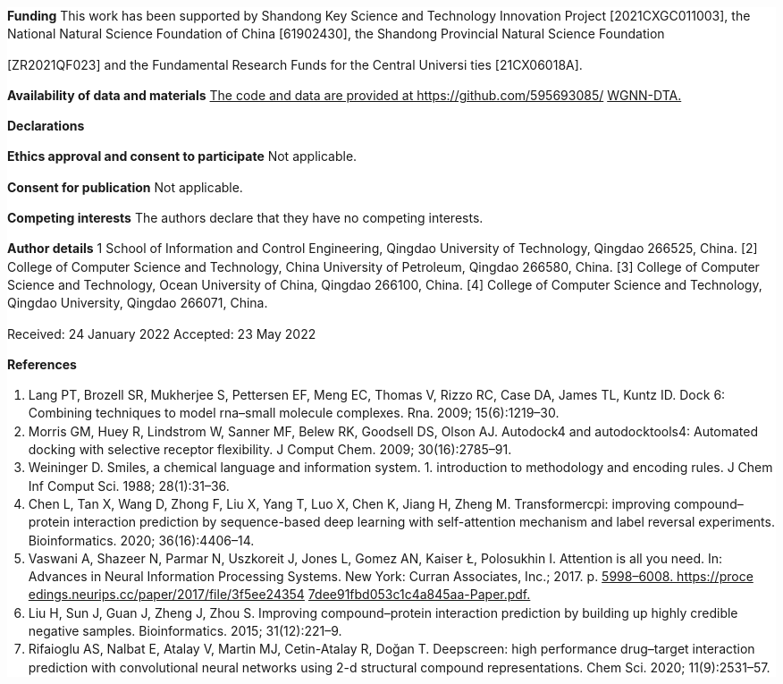 
**Funding**
This work has been supported by Shandong Key Science and Technology
Innovation Project [2021CXGC011003], the National Natural Science Foundation of China [61902430], the Shandong Provincial Natural Science Foundation

[ZR2021QF023] and the Fundamental Research Funds for the Central Universi
ties [21CX06018A].


**Availability of data and materials**
[The code and data are provided at https://​github.​com/​59569​3085/​](https://github.com/595693085/WGNN-DTA)
[WGNN-​DTA.](https://github.com/595693085/WGNN-DTA)



**Declarations**


**Ethics approval and consent to participate**
Not applicable.


**Consent for publication**
Not applicable.


**Competing interests**
The authors declare that they have no competing interests.


**Author details**
1 School of Information and Control Engineering, Qingdao University of Technology, Qingdao 266525, China. [2] College of Computer Science and Technology, China University of Petroleum, Qingdao 266580, China. [3] College of Computer Science and Technology, Ocean University of China, Qingdao 266100,
China. [4] College of Computer Science and Technology, Qingdao University,
Qingdao 266071, China.


Received: 24 January 2022  Accepted: 23 May 2022


**References**

1. Lang PT, Brozell SR, Mukherjee S, Pettersen EF, Meng EC, Thomas V, Rizzo
RC, Case DA, James TL, Kuntz ID. Dock 6: Combining techniques to model
rna–small molecule complexes. Rna. 2009; 15(6):1219–30.
2. Morris GM, Huey R, Lindstrom W, Sanner MF, Belew RK, Goodsell DS,
Olson AJ. Autodock4 and autodocktools4: Automated docking with
selective receptor flexibility. J Comput Chem. 2009; 30(16):2785–91.
3. Weininger D. Smiles, a chemical language and information system. 1.
introduction to methodology and encoding rules. J Chem Inf Comput
Sci. 1988; 28(1):31–36.
4. Chen L, Tan X, Wang D, Zhong F, Liu X, Yang T, Luo X, Chen K, Jiang H,
Zheng M. Transformercpi: improving compound–protein interaction prediction by sequence-based deep learning with self-attention mechanism
and label reversal experiments. Bioinformatics. 2020; 36(16):4406–14.
5. Vaswani A, Shazeer N, Parmar N, Uszkoreit J, Jones L, Gomez AN, Kaiser Ł,
Polosukhin I. Attention is all you need. In: Advances in Neural Information Processing Systems. New York: Curran Associates, Inc.; 2017. p.
[5998–6008. https://​proce​edings.​neuri​ps.​cc/​paper/​2017/​file/​3f5ee​24354​](https://proceedings.neurips.cc/paper/2017/file/3f5ee243547dee91fbd053c1c4a845aa-Paper.pdf)
[7dee9​1fbd0​53c1c​4a845​aa-​Paper.​pdf.](https://proceedings.neurips.cc/paper/2017/file/3f5ee243547dee91fbd053c1c4a845aa-Paper.pdf)
6. Liu H, Sun J, Guan J, Zheng J, Zhou S. Improving compound–protein
interaction prediction by building up highly credible negative samples.
Bioinformatics. 2015; 31(12):221–9.
7. Rifaioglu AS, Nalbat E, Atalay V, Martin MJ, Cetin-Atalay R, Doğan T.
Deepscreen: high performance drug–target interaction prediction with
convolutional neural networks using 2-d structural compound representations. Chem Sci. 2020; 11(9):2531–57.